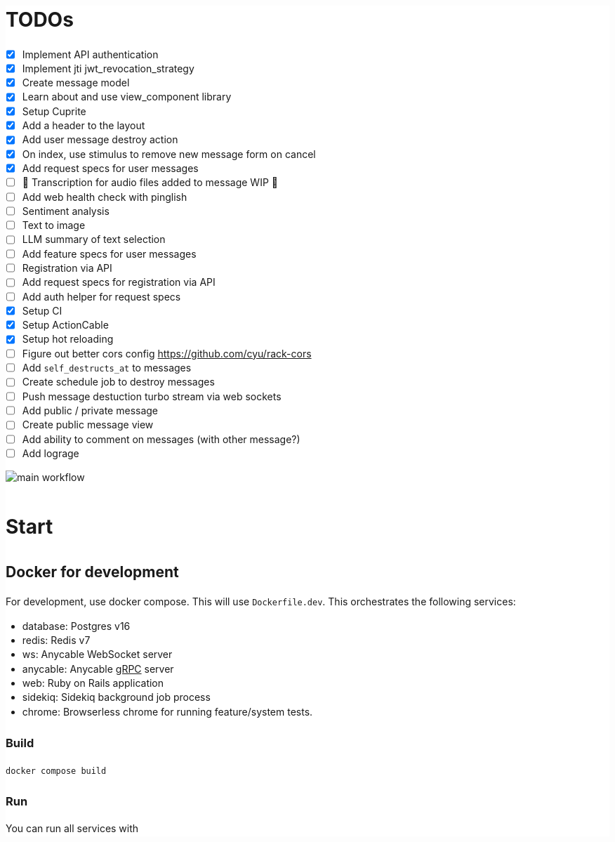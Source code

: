 # TODOs
- [x] Implement API authentication
- [x] Implement jti jwt_revocation_strategy
- [x] Create message model
- [x] Learn about and use view_component library
- [x] Setup Cuprite
- [x] Add a header to the layout
- [x] Add user message destroy action
- [x] On index, use stimulus to remove new message form on cancel
- [x] Add request specs for user messages
- [ ] 🚧 Transcription for audio files added to message WIP 🚧
- [ ] Add web health check with pinglish
- [ ] Sentiment analysis
- [ ] Text to image
- [ ] LLM summary of text selection
- [ ] Add feature specs for user messages
- [ ] Registration via API
- [ ] Add request specs for registration via API
- [ ] Add auth helper for request specs
- [x] Setup CI
- [x] Setup ActionCable
- [x] Setup hot reloading
- [ ] Figure out better cors config https://github.com/cyu/rack-cors
- [ ] Add `self_destructs_at` to messages
- [ ] Create schedule job to destroy messages
- [ ] Push message destuction turbo stream via web sockets
- [ ] Add public / private message
- [ ] Create public message view
- [ ] Add ability to comment on messages (with other message?)
- [ ] Add lograge

![main workflow](https://github.com/apmiller108/tmp/actions/workflows/main.yml/badge.svg)

# Start

## Docker for development
For development, use docker compose. This will use `Dockerfile.dev`.
This orchestrates the following services:
- database: Postgres v16
- redis: Redis v7
- ws: Anycable WebSocket server
- anycable: Anycable [gRPC](https://grpc.io/) server
- web: Ruby on Rails application
- sidekiq: Sidekiq background job process
- chrome: Browserless chrome for running feature/system tests.
### Build
```
docker compose build
```
### Run
You can run all services with
